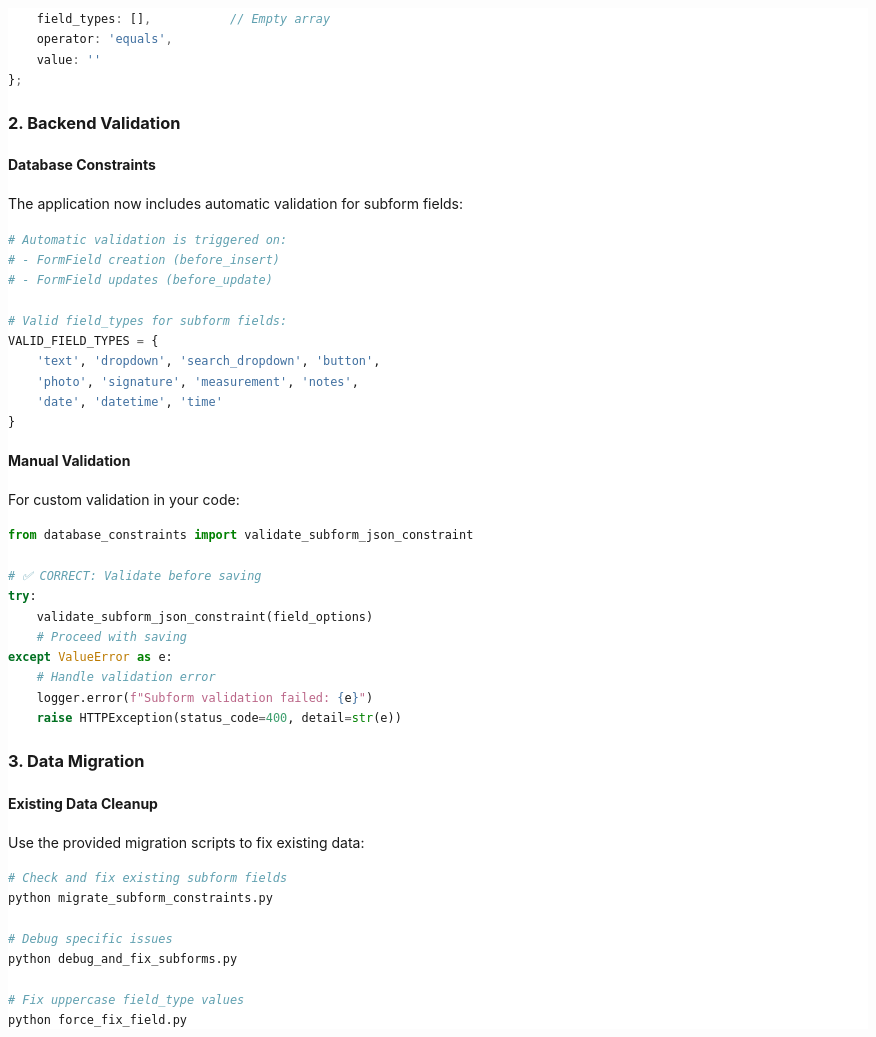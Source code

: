 ```javascript
    field_types: [],           // Empty array
    operator: 'equals',
    value: ''
};
```

### 2. Backend Validation

#### Database Constraints
The application now includes automatic validation for subform fields:

```python
# Automatic validation is triggered on:
# - FormField creation (before_insert)
# - FormField updates (before_update)

# Valid field_types for subform fields:
VALID_FIELD_TYPES = {
    'text', 'dropdown', 'search_dropdown', 'button', 
    'photo', 'signature', 'measurement', 'notes', 
    'date', 'datetime', 'time'
}
```

#### Manual Validation
For custom validation in your code:

```python
from database_constraints import validate_subform_json_constraint

# ✅ CORRECT: Validate before saving
try:
    validate_subform_json_constraint(field_options)
    # Proceed with saving
except ValueError as e:
    # Handle validation error
    logger.error(f"Subform validation failed: {e}")
    raise HTTPException(status_code=400, detail=str(e))
```

### 3. Data Migration

#### Existing Data Cleanup
Use the provided migration scripts to fix existing data:

```bash
# Check and fix existing subform fields
python migrate_subform_constraints.py

# Debug specific issues
python debug_and_fix_subforms.py

# Fix uppercase field_type values
python force_fix_field.py
```
